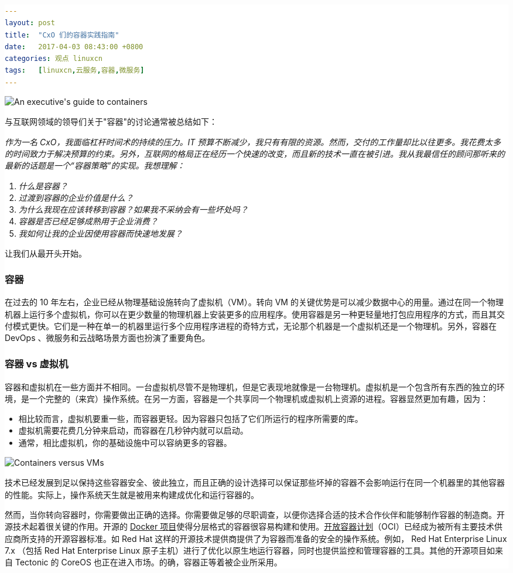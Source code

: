 ```yaml
---
layout: post
title:	"CxO 们的容器实践指南"
date:	2017-04-03 08:43:00 +0800 
categories:	观点 linuxcn 
tags:	[linuxcn,云服务,容器,微服务]
---
```



![An executive's guide to containers](/Asserts/Images//attachment/album/201704/03/064646bkgb57oiar6rizi0.png "An executive's guide to containers") 


与互联网领域的领导们关于"容器"的讨论通常被总结如下：


*作为一名 CxO，我面临杠杆时间术的持续的压力。IT 预算不断减少，我只有有限的资源。然而，交付的工作量却比以往更多。我花费太多的时间致力于解决预算的约束。另外，互联网的格局正在经历一个快速的改变，而且新的技术一直在被引进。我从我最信任的顾问那听来的最新的话题是一个“容器策略”的实现。我想理解：*


1. *什么是容器？*
2. *过渡到容器的企业价值是什么？*
3. *为什么我现在应该转移到容器？如果我不采纳会有一些坏处吗？*
4. *容器是否已经足够成熟用于企业消费？*
5. *我如何让我的企业因使用容器而快速地发展？*


让我们从最开头开始。


### 容器


在过去的 10 年左右，企业已经从物理基础设施转向了虚拟机（VM）。转向 VM 的关键优势是可以减少数据中心的用量。通过在同一个物理机器上运行多个虚拟机，你可以在更少数量的物理机器上安装更多的应用程序。使用容器是另一种更轻量地打包应用程序的方式，而且其交付模式更快。它们是一种在单一的机器里运行多个应用程序进程的奇特方式，无论那个机器是一个虚拟机还是一个物理机。另外，容器在 DevOps 、微服务和云战略场景方面也扮演了重要角色。


### 容器 vs 虚拟机


容器和虚拟机在一些方面并不相同。一台虚拟机尽管不是物理机，但是它表现地就像是一台物理机。虚拟机是一个包含所有东西的独立的环境，是一个完整的（来宾）操作系统。在另一方面，容器是一个共享同一个物理机或虚拟机上资源的进程。容器显然更加有趣，因为：


* 相比较而言，虚拟机要重一些，而容器更轻。因为容器只包括了它们所运行的程序所需要的库。
* 虚拟机需要花费几分钟来启动，而容器在几秒钟内就可以启动。
* 通常，相比虚拟机，你的基础设施中可以容纳更多的容器。


 


![Containers versus VMs](/Asserts/Images//attachment/album/201704/03/064647cdhwhp47cd3ozwii.png "Containers versus VMs")


技术已经发展到足以保持这些容器安全、彼此独立，而且正确的设计选择可以保证那些坏掉的容器不会影响运行在同一个机器里的其他容器的性能。实际上，操作系统天生就是被用来构建成优化和运行容器的。


然而，当你转向容器时，你需要做出正确的选择。你需要做足够的尽职调查，以便你选择合适的技术合作伙伴和能够制作容器的制造商。开源技术起着很关键的作用。开源的 [Docker 项目](https://opensource.com/resources/what-docker)使得分层格式的容器很容易构建和使用。[开放容器计划](https://opensource.com/business/16/8/inside-look-future-linux-containers)（OCI）已经成为被所有主要技术供应商所支持的开源容器标准。如 Red Hat 这样的开源技术提供商提供了为容器而准备的安全的操作系统。例如， Red Hat Enterprise Linux 7.x （包括 Red Hat Enterprise Linux 原子主机）进行了优化以原生地运行容器，同时也提供监控和管理容器的工具。其他的开源项目如来自 Tectonic 的 CoreOS 也正在进入市场。的确，容器正等着被企业所采用。
